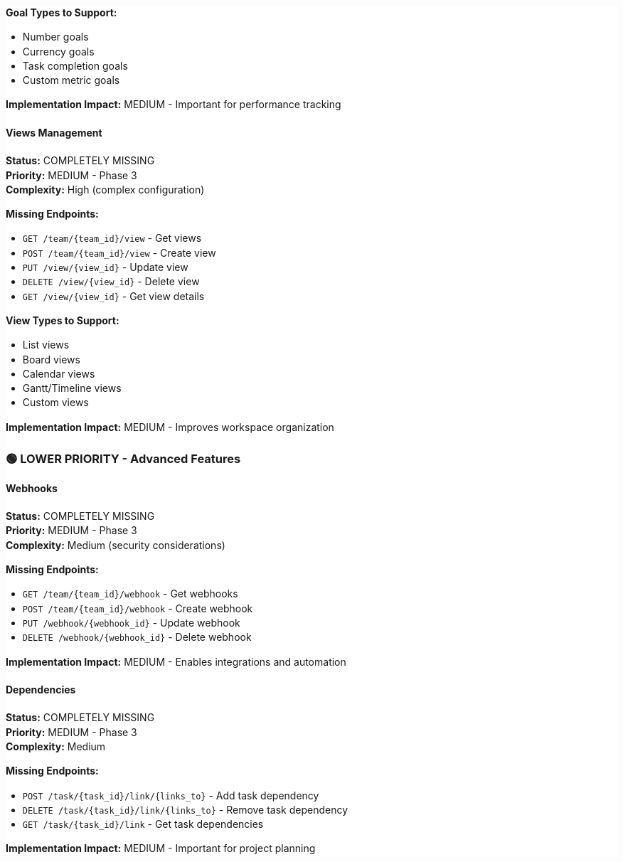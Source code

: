 **Goal Types to Support:**
- Number goals
- Currency goals
- Task completion goals
- Custom metric goals

**Implementation Impact:** MEDIUM - Important for performance tracking

#### Views Management
**Status:** COMPLETELY MISSING  
**Priority:** MEDIUM - Phase 3  
**Complexity:** High (complex configuration)

**Missing Endpoints:**
- `GET /team/{team_id}/view` - Get views
- `POST /team/{team_id}/view` - Create view
- `PUT /view/{view_id}` - Update view
- `DELETE /view/{view_id}` - Delete view
- `GET /view/{view_id}` - Get view details

**View Types to Support:**
- List views
- Board views
- Calendar views
- Gantt/Timeline views
- Custom views

**Implementation Impact:** MEDIUM - Improves workspace organization

### 🟢 LOWER PRIORITY - Advanced Features

#### Webhooks
**Status:** COMPLETELY MISSING  
**Priority:** MEDIUM - Phase 3  
**Complexity:** Medium (security considerations)

**Missing Endpoints:**
- `GET /team/{team_id}/webhook` - Get webhooks
- `POST /team/{team_id}/webhook` - Create webhook
- `PUT /webhook/{webhook_id}` - Update webhook
- `DELETE /webhook/{webhook_id}` - Delete webhook

**Implementation Impact:** MEDIUM - Enables integrations and automation

#### Dependencies
**Status:** COMPLETELY MISSING  
**Priority:** MEDIUM - Phase 3  
**Complexity:** Medium

**Missing Endpoints:**
- `POST /task/{task_id}/link/{links_to}` - Add task dependency
- `DELETE /task/{task_id}/link/{links_to}` - Remove task dependency
- `GET /task/{task_id}/link` - Get task dependencies

**Implementation Impact:** MEDIUM - Important for project planning
